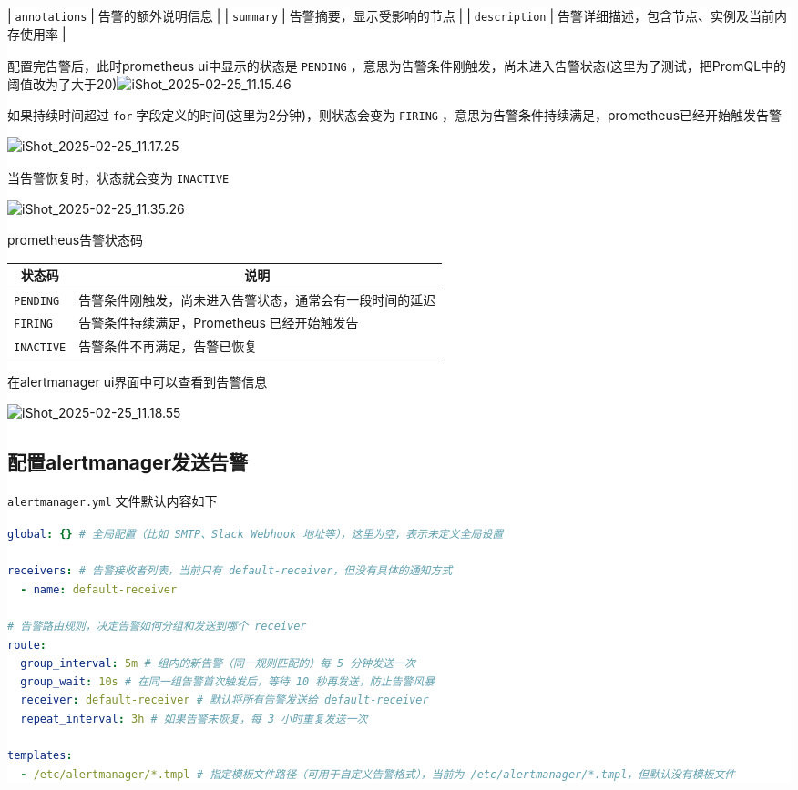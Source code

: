 | `annotations` | 告警的额外说明信息                                           |
| `summary`     | 告警摘要，显示受影响的节点                                   |
| `description` | 告警详细描述，包含节点、实例及当前内存使用率                 |



配置完告警后，此时prometheus ui中显示的状态是 `PENDING` ，意思为告警条件刚触发，尚未进入告警状态(这里为了测试，把PromQL中的阈值改为了大于20)![iShot_2025-02-25_11.15.46](https://raw.githubusercontent.com/pptfz/picgo-images/master/img/iShot_2025-02-25_11.15.46.png)



如果持续时间超过 `for` 字段定义的时间(这里为2分钟)，则状态会变为  `FIRING` ，意思为告警条件持续满足，prometheus已经开始触发告警

![iShot_2025-02-25_11.17.25](https://raw.githubusercontent.com/pptfz/picgo-images/master/img/iShot_2025-02-25_11.17.25.png)



当告警恢复时，状态就会变为 `INACTIVE`

![iShot_2025-02-25_11.35.26](https://raw.githubusercontent.com/pptfz/picgo-images/master/img/iShot_2025-02-25_11.35.26.png)



prometheus告警状态码

| 状态码     | 说明                                                     |
| ---------- | -------------------------------------------------------- |
| `PENDING`  | 告警条件刚触发，尚未进入告警状态，通常会有一段时间的延迟 |
| `FIRING`   | 告警条件持续满足，Prometheus 已经开始触发告              |
| `INACTIVE` | 告警条件不再满足，告警已恢复                             |



在alertmanager ui界面中可以查看到告警信息

![iShot_2025-02-25_11.18.55](https://raw.githubusercontent.com/pptfz/picgo-images/master/img/iShot_2025-02-25_11.18.55.png)





## 配置alertmanager发送告警

`alertmanager.yml` 文件默认内容如下

```yaml
global: {} # 全局配置（比如 SMTP、Slack Webhook 地址等），这里为空，表示未定义全局设置

receivers: # 告警接收者列表，当前只有 default-receiver，但没有具体的通知方式
  - name: default-receiver

# 告警路由规则，决定告警如何分组和发送到哪个 receiver
route: 
  group_interval: 5m # 组内的新告警（同一规则匹配的）每 5 分钟发送一次
  group_wait: 10s # 在同一组告警首次触发后，等待 10 秒再发送，防止告警风暴
  receiver: default-receiver # 默认将所有告警发送给 default-receiver
  repeat_interval: 3h # 如果告警未恢复，每 3 小时重复发送一次

templates:
  - /etc/alertmanager/*.tmpl # 指定模板文件路径（可用于自定义告警格式），当前为 /etc/alertmanager/*.tmpl，但默认没有模板文件
```
